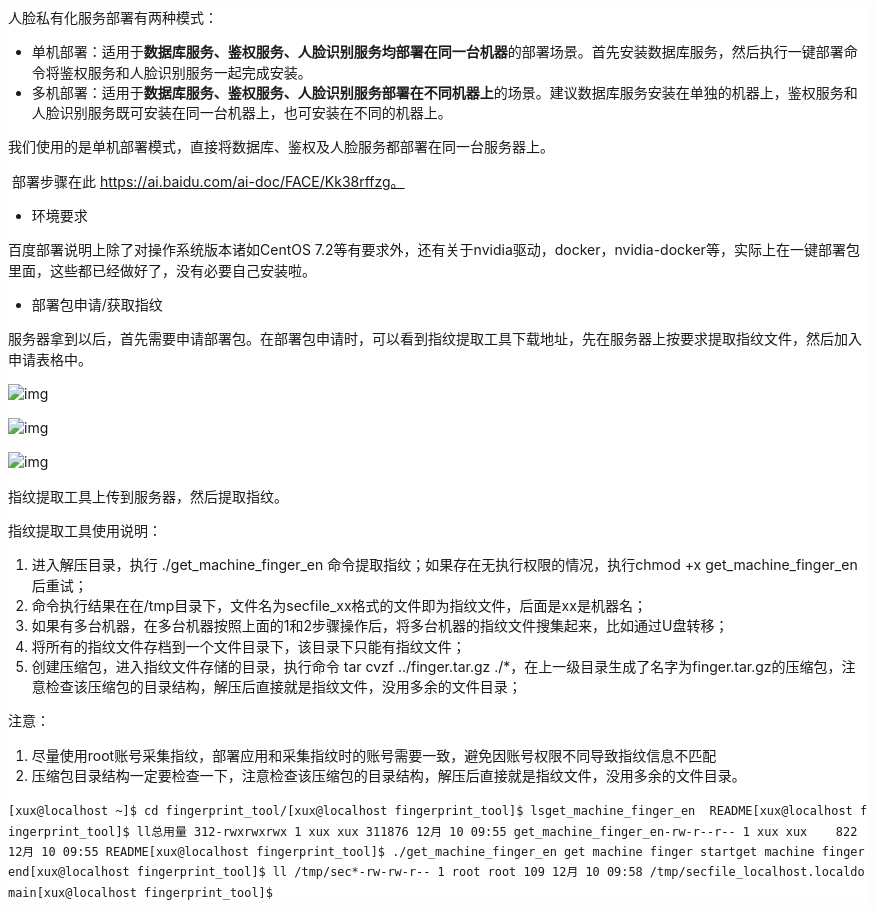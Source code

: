 人脸私有化服务部署有两种模式：

- 单机部署：适用于**数据库服务、鉴权服务、人脸识别服务均部署在同一台机器**的部署场景。首先安装数据库服务，然后执行一键部署命令将鉴权服务和人脸识别服务一起完成安装。
- 多机部署：适用于**数据库服务、鉴权服务、人脸识别服务部署在不同机器上**的场景。建议数据库服务安装在单独的机器上，鉴权服务和人脸识别服务既可安装在同一台机器上，也可安装在不同的机器上。

我们使用的是单机部署模式，直接将数据库、鉴权及人脸服务都部署在同一台服务器上。



​        部署步骤在此 https://ai.baidu.com/ai-doc/FACE/Kk38rffzg。



- 环境要求

百度部署说明上除了对操作系统版本诸如CentOS 7.2等有要求外，还有关于nvidia驱动，docker，nvidia-docker等，实际上在一键部署包里面，这些都已经做好了，没有必要自己安装啦。



- 部署包申请/获取指纹

服务器拿到以后，首先需要申请部署包。在部署包申请时，可以看到指纹提取工具下载地址，先在服务器上按要求提取指纹文件，然后加入申请表格中。

![img](https://mmbiz.qpic.cn/mmbiz_png/5ibLzGFa55cqLoJLA0re9zia780EicU45NL6UWdN5LssKciaBG5dJVCuRMm8y9ib79rDJYJSL8TDlL16Fk7rQoAZkPQ/640?wx_fmt=png)



![img](https://mmbiz.qpic.cn/mmbiz_png/5ibLzGFa55cqLoJLA0re9zia780EicU45NLYrtznHG0shDBgGIicqLozc6pQbaWvHiaRjrZNQ1tNKMgibvQrSwcbOeBA/640?wx_fmt=png)



![img](https://mmbiz.qpic.cn/mmbiz_png/5ibLzGFa55cqLoJLA0re9zia780EicU45NLFygM5oU9Dg7kzovv94Y4uIsVB1YAoJpR4yE52FZicqS1zmFPYpzvrVg/640?wx_fmt=png)

指纹提取工具上传到服务器，然后提取指纹。

指纹提取工具使用说明：

1. 进入解压目录，执行 ./get_machine_finger_en 命令提取指纹；如果存在无执行权限的情况，执行chmod +x get_machine_finger_en后重试；
2. 命令执行结果在在/tmp目录下，文件名为secfile_xx格式的文件即为指纹文件，后面是xx是机器名；
3. 如果有多台机器，在多台机器按照上面的1和2步骤操作后，将多台机器的指纹文件搜集起来，比如通过U盘转移；
4. 将所有的指纹文件存档到一个文件目录下，该目录下只能有指纹文件；
5. 创建压缩包，进入指纹文件存储的目录，执行命令 tar cvzf ../finger.tar.gz ./*，在上一级目录生成了名字为finger.tar.gz的压缩包，注意检查该压缩包的目录结构，解压后直接就是指纹文件，没用多余的文件目录；



注意：

1. 尽量使用root账号采集指纹，部署应用和采集指纹时的账号需要一致，避免因账号权限不同导致指纹信息不匹配
2. 压缩包目录结构一定要检查一下，注意检查该压缩包的目录结构，解压后直接就是指纹文件，没用多余的文件目录。



```
[xux@localhost ~]$ cd fingerprint_tool/[xux@localhost fingerprint_tool]$ lsget_machine_finger_en  README[xux@localhost fingerprint_tool]$ ll总用量 312-rwxrwxrwx 1 xux xux 311876 12月 10 09:55 get_machine_finger_en-rw-r--r-- 1 xux xux    822 12月 10 09:55 README[xux@localhost fingerprint_tool]$ ./get_machine_finger_en get machine finger startget machine finger end[xux@localhost fingerprint_tool]$ ll /tmp/sec*-rw-rw-r-- 1 root root 109 12月 10 09:58 /tmp/secfile_localhost.localdomain[xux@localhost fingerprint_tool]$
```

